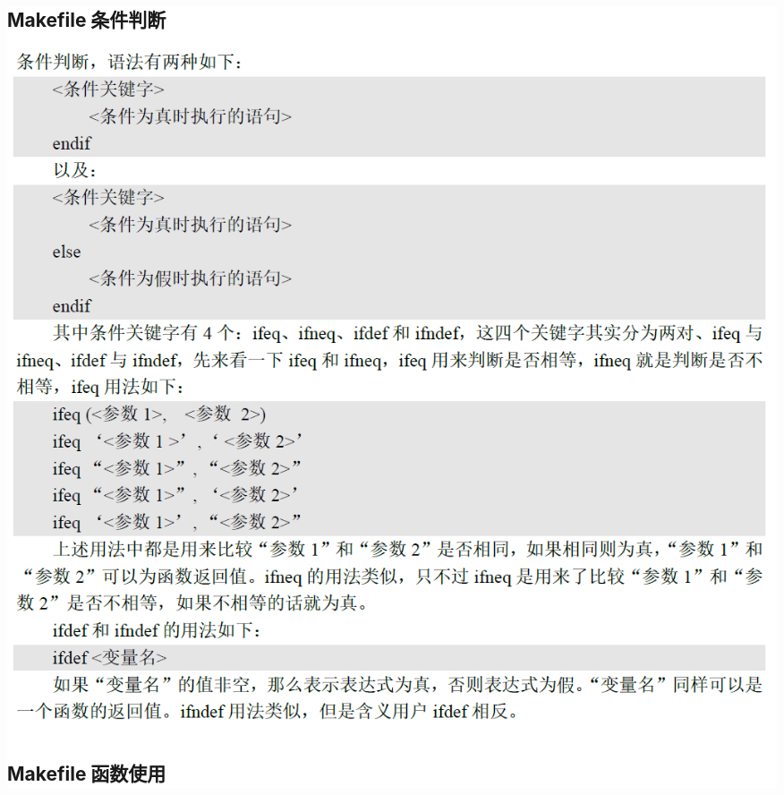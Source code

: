 



## Makefile 条件判断

![image-20220314213111219](assets/image-20220314213111219.png)





## Makefile 函数使用
